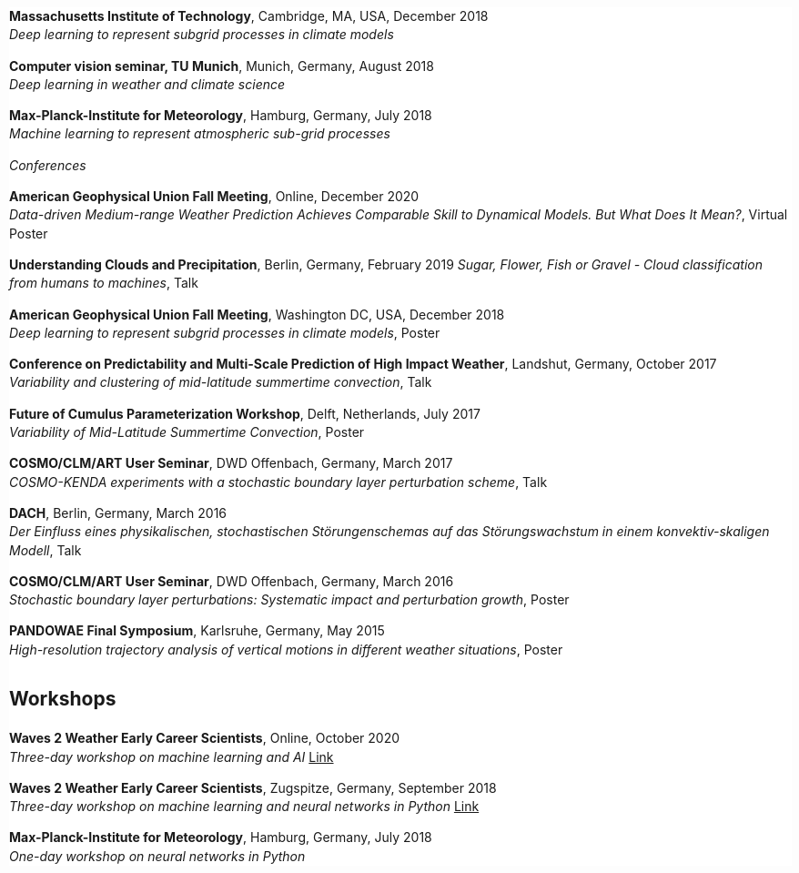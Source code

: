 **Massachusetts Institute of Technology**, Cambridge, MA, USA, December 2018   
*Deep learning to represent subgrid processes in climate models*

**Computer vision seminar, TU Munich**, Munich, Germany, August 2018   
*Deep learning in weather and climate science*

**Max-Planck-Institute for Meteorology**, Hamburg, Germany, July 2018  
*Machine learning to represent atmospheric sub-grid processes*  

*Conferences*


**American Geophysical Union Fall Meeting**, Online, December 2020  
*Data-driven Medium-range Weather Prediction Achieves Comparable Skill to Dynamical Models. But What Does It Mean?*, Virtual Poster 

**Understanding Clouds and Precipitation**, Berlin, Germany, February 2019
*Sugar, Flower, Fish or Gravel - Cloud classification from humans to machines*, Talk

**American Geophysical Union Fall Meeting**, Washington DC, USA, December 2018  
*Deep learning to represent subgrid processes in climate models*, Poster 

**Conference on Predictability and Multi-Scale Prediction of High Impact Weather**, Landshut, Germany, October 2017  
*Variability and clustering of mid-latitude summertime convection*, Talk 

**Future of Cumulus Parameterization Workshop**, Delft, Netherlands, July 2017   
*Variability of Mid-Latitude Summertime Convection*, Poster 


**COSMO/CLM/ART User Seminar**, DWD Offenbach, Germany, March 2017  
*COSMO-KENDA experiments with a stochastic boundary layer perturbation scheme*, Talk


**DACH**, Berlin, Germany, March 2016  
*Der Einfluss eines physikalischen, stochastischen Störungenschemas auf das Störungswachstum in einem konvektiv-skaligen Modell*, Talk


**COSMO/CLM/ART User Seminar**, DWD Offenbach, Germany, March 2016  
*Stochastic boundary layer perturbations: Systematic impact and perturbation growth*, Poster  


**PANDOWAE Final Symposium**, Karlsruhe, Germany, May 2015  
*High-resolution trajectory analysis of vertical motions in different weather situations*, Poster  


## Workshops

**Waves 2 Weather Early Career Scientists**, Online, October 2020    
*Three-day workshop on machine learning and AI* [Link](https://www.wavestoweather.de/meetings/ecs-ml-workshop2020/index.html)


**Waves 2 Weather Early Career Scientists**, Zugspitze, Germany, September 2018    
*Three-day workshop on machine learning and neural networks in Python* [Link](http://w2w.meteo.physik.uni-muenchen.de/meetings/workshop_neural_networks_sep18/index.html)

**Max-Planck-Institute for Meteorology**, Hamburg, Germany, July 2018  
*One-day workshop on neural networks in Python*
